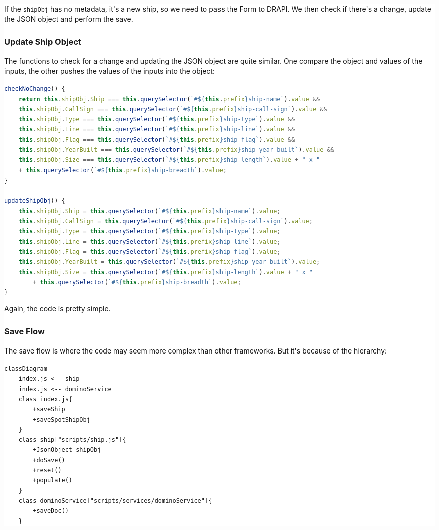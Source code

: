 If the `shipObj` has no metadata, it's a new ship, so we need to pass the Form to DRAPI. We then check if there's a change, update the JSON object and perform the save.

### Update Ship Object

The functions to check for a change and updating the JSON object are quite similar. One compare the object and values of the inputs, the other pushes the values of the inputs into the object:

``` js
checkNoChange() {
    return this.shipObj.Ship === this.querySelector(`#${this.prefix}ship-name`).value &&
    this.shipObj.CallSign === this.querySelector(`#${this.prefix}ship-call-sign`).value &&
    this.shipObj.Type === this.querySelector(`#${this.prefix}ship-type`).value &&
    this.shipObj.Line === this.querySelector(`#${this.prefix}ship-line`).value &&
    this.shipObj.Flag === this.querySelector(`#${this.prefix}ship-flag`).value &&
    this.shipObj.YearBuilt === this.querySelector(`#${this.prefix}ship-year-built`).value &&
    this.shipObj.Size === this.querySelector(`#${this.prefix}ship-length`).value + " x "
    + this.querySelector(`#${this.prefix}ship-breadth`).value;
}

updateShipObj() {
    this.shipObj.Ship = this.querySelector(`#${this.prefix}ship-name`).value;
    this.shipObj.CallSign = this.querySelector(`#${this.prefix}ship-call-sign`).value;
    this.shipObj.Type = this.querySelector(`#${this.prefix}ship-type`).value;
    this.shipObj.Line = this.querySelector(`#${this.prefix}ship-line`).value;
    this.shipObj.Flag = this.querySelector(`#${this.prefix}ship-flag`).value;
    this.shipObj.YearBuilt = this.querySelector(`#${this.prefix}ship-year-built`).value;
    this.shipObj.Size = this.querySelector(`#${this.prefix}ship-length`).value + " x "
        + this.querySelector(`#${this.prefix}ship-breadth`).value;
}
```

Again, the code is pretty simple.

### Save Flow

The save flow is where the code may seem more complex than other frameworks. But it's because of the hierarchy:

``` mermaid
classDiagram
    index.js <-- ship
    index.js <-- dominoService
    class index.js{
        +saveShip
        +saveSpotShipObj
    }
    class ship["scripts/ship.js"]{
        +JsonObject shipObj
        +doSave()
        +reset()
        +populate()
    }
    class dominoService["scripts/services/dominoService"]{
        +saveDoc()
    }
```
